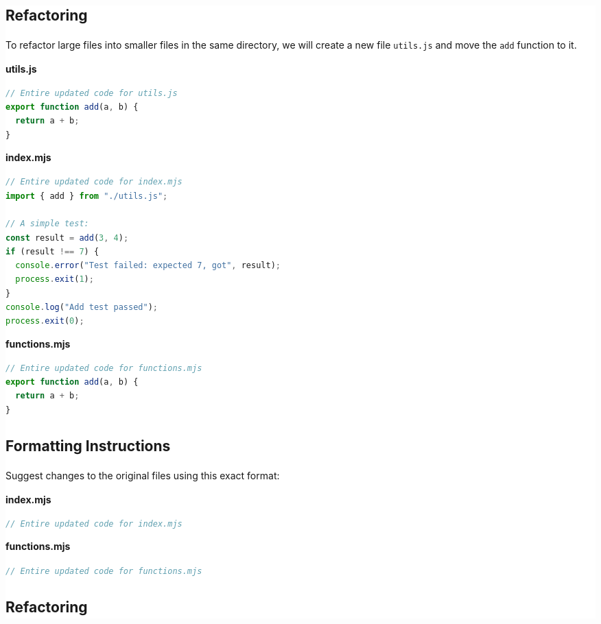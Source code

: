 ## Refactoring

To refactor large files into smaller files in the same directory, we will create a new file `utils.js` and move the `add` function to it.

**utils.js**

```javascript
// Entire updated code for utils.js
export function add(a, b) {
  return a + b;
}
```

**index.mjs**

```javascript
// Entire updated code for index.mjs
import { add } from "./utils.js";

// A simple test:
const result = add(3, 4);
if (result !== 7) {
  console.error("Test failed: expected 7, got", result);
  process.exit(1);
}
console.log("Add test passed");
process.exit(0);
```

**functions.mjs**

```javascript
// Entire updated code for functions.mjs
export function add(a, b) {
  return a + b;
}
```

## Formatting Instructions

Suggest changes to the original files using this exact format:

**index.mjs**

```javascript
// Entire updated code for index.mjs
```

**functions.mjs**

```javascript
// Entire updated code for functions.mjs
```

## Refactoring
